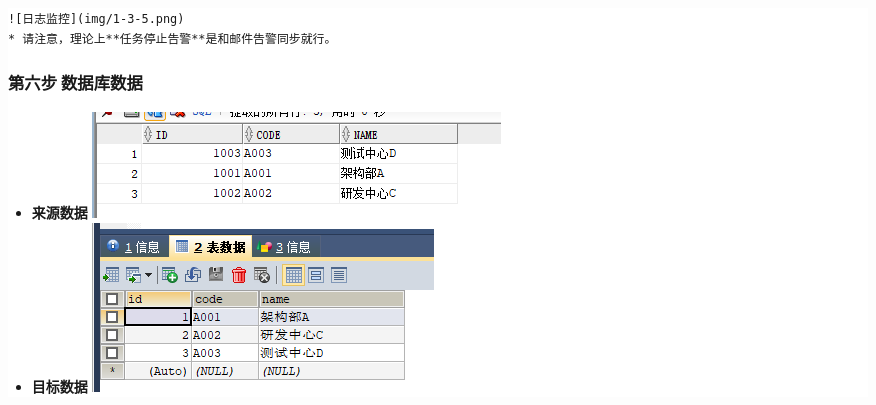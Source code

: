     ![日志监控](img/1-3-5.png)
    * 请注意，理论上**任务停止告警**是和邮件告警同步就行。
### 第六步 数据库数据
+ **来源数据**
    ![来源数据](img/1-6-1.png)
+ **目标数据**
    ![目标数据](img/1-6-2.png)
